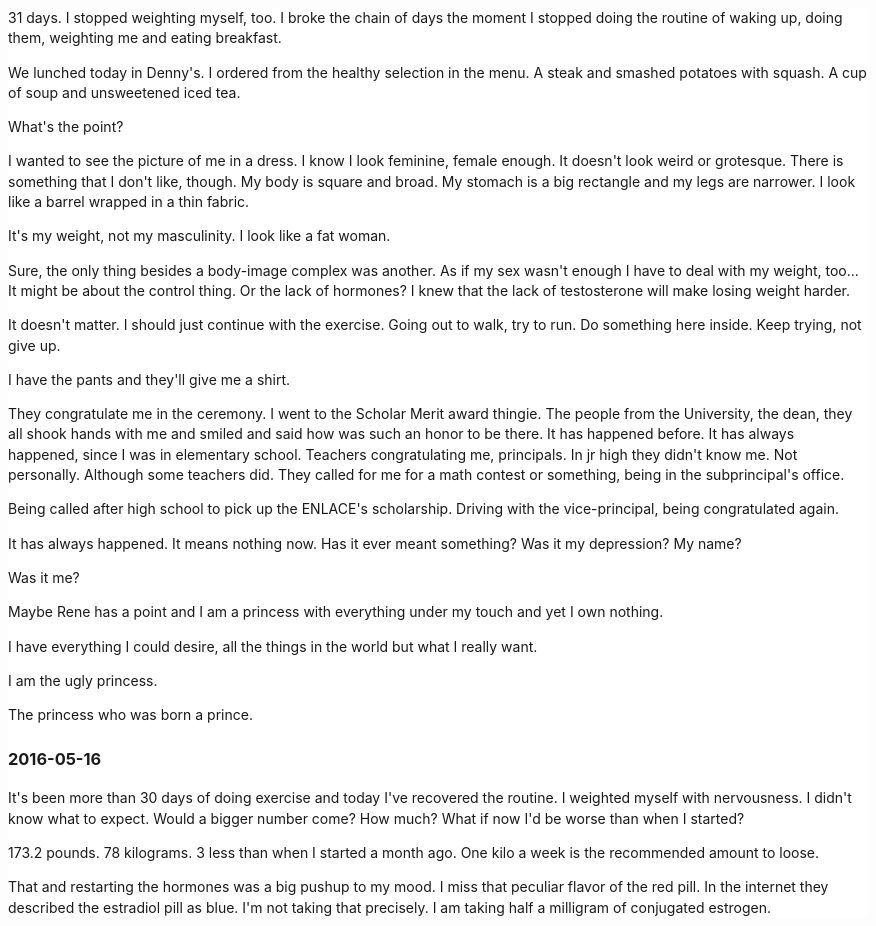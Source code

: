  31 days. I stopped weighting myself, too. I broke the chain of days the moment I stopped doing the routine of waking up, doing them, weighting me and eating breakfast.

We lunched today in Denny's. I ordered from the healthy selection in the menu. A steak and smashed potatoes with squash. A cup of soup and unsweetened iced tea.

What's the point?

I wanted to see the picture of me in a dress. I know I look feminine, female enough. It doesn't look weird or grotesque. There is something that I don't like, though. My body is square and broad. My stomach is a big rectangle and my legs are narrower. I look like a barrel wrapped in a thin fabric.

It's my weight, not my masculinity. I look like a fat woman.

Sure, the only thing besides a body-image complex was another. As if my sex wasn't enough I have to deal with my weight, too...
It might be about the control thing. Or the lack of hormones? I knew that the lack of testosterone will make losing weight harder.

It doesn't matter. I should just continue with the exercise. Going out to walk, try to run. Do something here inside. Keep trying, not give up.

I have the pants and they'll give me a shirt.

They congratulate me in the ceremony. I went to the Scholar Merit award thingie. The people from the University, the dean, they all shook hands with me and smiled and said how was such an honor to be there. It has happened before. It has always happened, since I was in elementary school. Teachers congratulating me, principals. In jr high they didn't know me. Not personally. Although some teachers did. They called for me for a math contest or something, being in the subprincipal's office.

Being called after high school to pick up the ENLACE's scholarship. Driving with the vice-principal, being congratulated again.

It has always happened. It means nothing now. Has it ever meant something? Was it my depression? My name?

Was it me?

Maybe Rene has a point and I am a princess with everything under my touch and yet I own nothing.

I have everything I could desire, all the things in the world but what I really want.

I am the ugly princess.

The princess who was born a prince.

### 2016-05-16

It's been more than 30 days of doing exercise and today I've recovered the routine. I weighted myself with nervousness. I didn't know what to expect. Would a bigger number come? How much? What if now I'd be worse than when I started?

173.2 pounds. 78 kilograms. 3 less than when I started a month ago. One kilo a week is the recommended amount to loose.

That and restarting the hormones was a big pushup to my mood. I miss that peculiar flavor of the red pill. In the internet they described the estradiol pill as blue. I'm not taking that precisely. I am taking half a milligram of conjugated estrogen.
